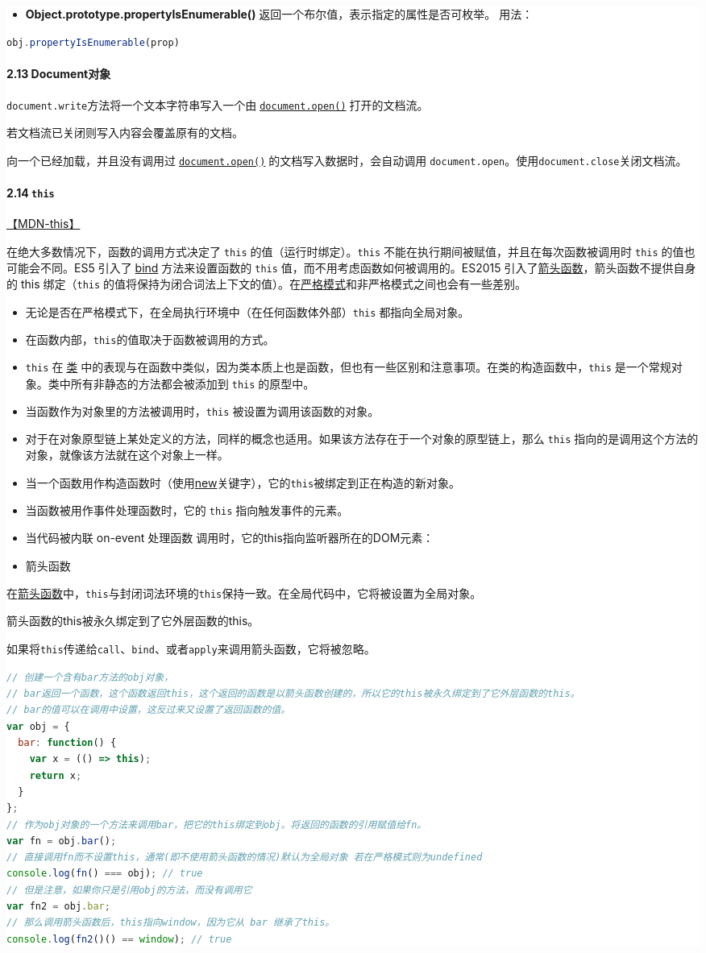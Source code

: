 - **Object.prototype.propertyIsEnumerable()**  返回一个布尔值，表示指定的属性是否可枚举。 用法：
```js
obj.propertyIsEnumerable(prop)
```

#### 2.13 Document对象
`document.write`方法将一个文本字符串写入一个由 [`document.open()`](https://developer.mozilla.org/zh-CN/docs/Web/API/Document/open) 打开的文档流。

若文档流已关闭则写入内容会覆盖原有的文档。

向一个已经加载，并且没有调用过 [`document.open()`](https://developer.mozilla.org/zh-CN/docs/Web/API/Document/open) 的文档写入数据时，会自动调用 `document.open`。使用`document.close`关闭文档流。

#### 2.14 `this`

[【MDN-this】](https://developer.mozilla.org/zh-CN/docs/Web/JavaScript/Reference/Operators/this)

在绝大多数情况下，函数的调用方式决定了 `this` 的值（运行时绑定）。`this` 不能在执行期间被赋值，并且在每次函数被调用时 `this` 的值也可能会不同。ES5 引入了 [bind](https://developer.mozilla.org/zh-CN/docs/Web/JavaScript/Reference/Global_Objects/Function/bind) 方法来设置函数的 `this` 值，而不用考虑函数如何被调用的。ES2015 引入了[箭头函数](https://wiki.developer.mozilla.org/zh-CN/docs/Web/JavaScript/Reference/Functions/Arrow_functions)，箭头函数不提供自身的 this 绑定（`this` 的值将保持为闭合词法上下文的值）。在[严格模式](https://developer.mozilla.org/zh-CN/docs/Web/JavaScript/Reference/Strict_mode)和非严格模式之间也会有一些差别。

- 无论是否在严格模式下，在全局执行环境中（在任何函数体外部）`this` 都指向全局对象。
- 在函数内部，`this`的值取决于函数被调用的方式。
- `this` 在 [类](https://developer.mozilla.org/zh-CN/docs/Web/JavaScript/Reference/Classes) 中的表现与在函数中类似，因为类本质上也是函数，但也有一些区别和注意事项。在类的构造函数中，`this` 是一个常规对象。类中所有非静态的方法都会被添加到 `this` 的原型中。
- 当函数作为对象里的方法被调用时，`this` 被设置为调用该函数的对象。
- 对于在对象原型链上某处定义的方法，同样的概念也适用。如果该方法存在于一个对象的原型链上，那么 `this` 指向的是调用这个方法的对象，就像该方法就在这个对象上一样。
- 当一个函数用作构造函数时（使用[new](https://developer.mozilla.org/zh-CN/docs/Web/JavaScript/Reference/Operators/new)关键字），它的`this`被绑定到正在构造的新对象。
- 当函数被用作事件处理函数时，它的 `this` 指向触发事件的元素。
- 当代码被内联 on-event 处理函数 调用时，它的this指向监听器所在的DOM元素：

- 箭头函数

在[箭头函数](https://developer.mozilla.org/zh-CN/docs/Web/JavaScript/Reference/Functions/Arrow_functions)中，`this`与封闭词法环境的`this`保持一致。在全局代码中，它将被设置为全局对象。

箭头函数的this被永久绑定到了它外层函数的this。

如果将`this`传递给`call`、`bind`、或者`apply`来调用箭头函数，它将被忽略。

```js
// 创建一个含有bar方法的obj对象，
// bar返回一个函数，这个函数返回this，这个返回的函数是以箭头函数创建的，所以它的this被永久绑定到了它外层函数的this。
// bar的值可以在调用中设置，这反过来又设置了返回函数的值。
var obj = {
  bar: function() {
    var x = (() => this);
    return x;
  }
};
// 作为obj对象的一个方法来调用bar，把它的this绑定到obj。将返回的函数的引用赋值给fn。
var fn = obj.bar();
// 直接调用fn而不设置this，通常(即不使用箭头函数的情况)默认为全局对象 若在严格模式则为undefined
console.log(fn() === obj); // true
// 但是注意，如果你只是引用obj的方法，而没有调用它
var fn2 = obj.bar;
// 那么调用箭头函数后，this指向window，因为它从 bar 继承了this。
console.log(fn2()() == window); // true
```
